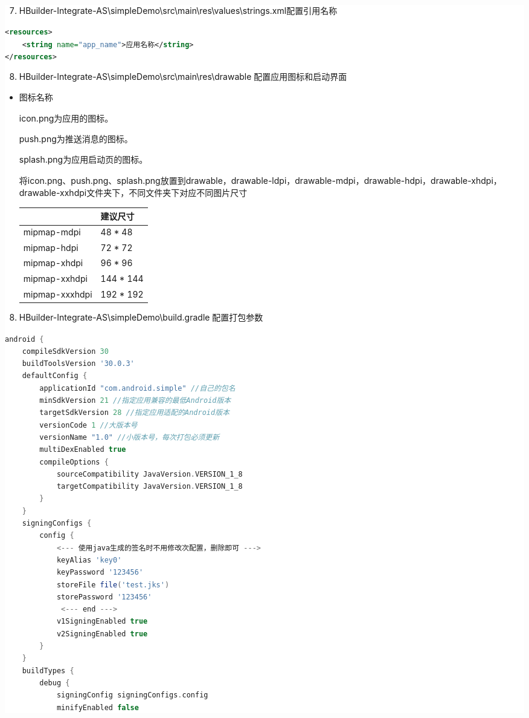 7. HBuilder-Integrate-AS\simpleDemo\src\main\res\values\strings.xml配置引用名称

~~~xml
<resources>
    <string name="app_name">应用名称</string>
</resources>
~~~

8. HBuilder-Integrate-AS\simpleDemo\src\main\res\drawable 配置应用图标和启动界面

- 图标名称

  icon.png为应用的图标。

  push.png为推送消息的图标。

  splash.png为应用启动页的图标。

  将icon.png、push.png、splash.png放置到drawable，drawable-ldpi，drawable-mdpi，drawable-hdpi，drawable-xhdpi，drawable-xxhdpi文件夹下，不同文件夹下对应不同图片尺寸

  |                | **建议尺寸** |
  | -------------- | ------------ |
  | mipmap-mdpi    | 48 * 48      |
  | mipmap-hdpi    | 72 * 72      |
  | mipmap-xhdpi   | 96 * 96      |
  | mipmap-xxhdpi  | 144 * 144    |
  | mipmap-xxxhdpi | 192 * 192    |

  

8. HBuilder-Integrate-AS\simpleDemo\build.gradle 配置打包参数

~~~groovy
android {
    compileSdkVersion 30
    buildToolsVersion '30.0.3'
    defaultConfig {
        applicationId "com.android.simple" //自己的包名
        minSdkVersion 21 //指定应用兼容的最低Android版本
        targetSdkVersion 28 //指定应用适配的Android版本
        versionCode 1 //大版本号
        versionName "1.0" //小版本号，每次打包必须更新
        multiDexEnabled true
        compileOptions {
            sourceCompatibility JavaVersion.VERSION_1_8
            targetCompatibility JavaVersion.VERSION_1_8
        }
    }
    signingConfigs {
        config {
            <--- 使用java生成的签名时不用修改次配置，删除即可 --->
            keyAlias 'key0'
            keyPassword '123456'
            storeFile file('test.jks')
            storePassword '123456'
             <--- end --->
            v1SigningEnabled true
            v2SigningEnabled true
        }
    }
    buildTypes {
        debug {
            signingConfig signingConfigs.config
            minifyEnabled false
~~~